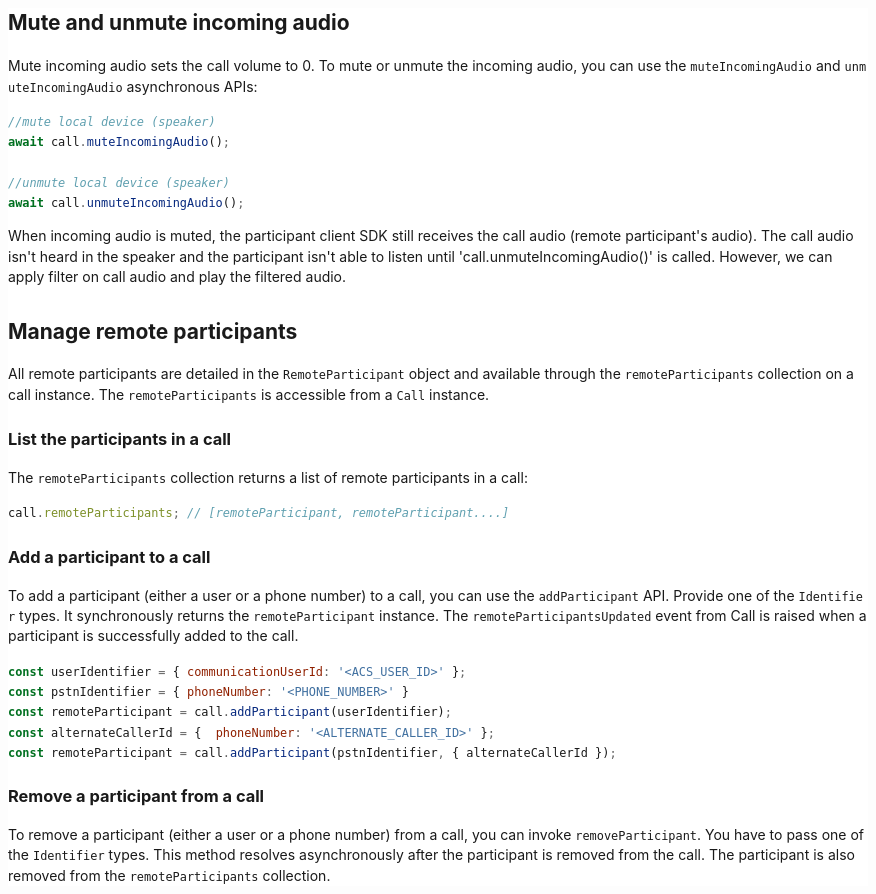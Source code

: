 ## Mute and unmute incoming audio

Mute incoming audio sets the call volume to 0. To mute or unmute the incoming audio, you can use the `muteIncomingAudio` and `unmuteIncomingAudio` asynchronous APIs:

```js
//mute local device (speaker)
await call.muteIncomingAudio();

//unmute local device (speaker)
await call.unmuteIncomingAudio();
```

When incoming audio is muted, the participant client SDK still receives the call audio (remote participant's audio). The call audio isn't heard in the speaker and the participant isn't able to listen until 'call.unmuteIncomingAudio()' is called. However, we can apply filter on call audio and play the filtered audio. 

## Manage remote participants

All remote participants are detailed in  the `RemoteParticipant` object and available through the `remoteParticipants` collection on a call instance. The `remoteParticipants` is accessible from a `Call` instance.

### List the participants in a call

The `remoteParticipants` collection returns a list of remote participants in a call:

```js
call.remoteParticipants; // [remoteParticipant, remoteParticipant....]
```

### Add a participant to a call

To add a participant (either a user or a phone number) to a call, you can use the `addParticipant` API. Provide one of the `Identifier` types. It synchronously returns the `remoteParticipant` instance. The `remoteParticipantsUpdated` event from Call is raised when a participant is successfully added to the call.

```js
const userIdentifier = { communicationUserId: '<ACS_USER_ID>' };
const pstnIdentifier = { phoneNumber: '<PHONE_NUMBER>' }
const remoteParticipant = call.addParticipant(userIdentifier);
const alternateCallerId = {  phoneNumber: '<ALTERNATE_CALLER_ID>' };
const remoteParticipant = call.addParticipant(pstnIdentifier, { alternateCallerId });
```

### Remove a participant from a call

To remove a participant (either a user or a phone number) from a call, you can invoke `removeParticipant`. You have to pass one of the `Identifier` types. This method resolves asynchronously after the participant is removed from the call. The participant is also removed from the `remoteParticipants` collection.
